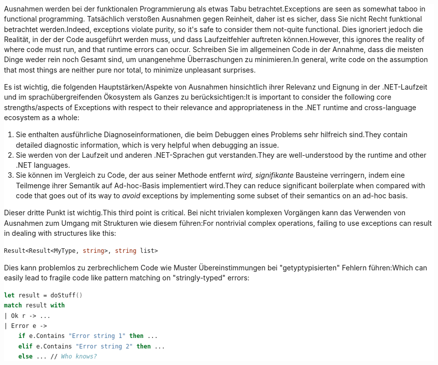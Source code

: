 <span data-ttu-id="d1fc1-201">Ausnahmen werden bei der funktionalen Programmierung als etwas Tabu betrachtet.</span><span class="sxs-lookup"><span data-stu-id="d1fc1-201">Exceptions are seen as somewhat taboo in functional programming.</span></span> <span data-ttu-id="d1fc1-202">Tatsächlich verstoßen Ausnahmen gegen Reinheit, daher ist es sicher, dass Sie nicht Recht funktional betrachtet werden.</span><span class="sxs-lookup"><span data-stu-id="d1fc1-202">Indeed, exceptions violate purity, so it's safe to consider them not-quite functional.</span></span> <span data-ttu-id="d1fc1-203">Dies ignoriert jedoch die Realität, in der der Code ausgeführt werden muss, und dass Laufzeitfehler auftreten können.</span><span class="sxs-lookup"><span data-stu-id="d1fc1-203">However, this ignores the reality of where code must run, and that runtime errors can occur.</span></span> <span data-ttu-id="d1fc1-204">Schreiben Sie im allgemeinen Code in der Annahme, dass die meisten Dinge weder rein noch Gesamt sind, um unangenehme Überraschungen zu minimieren.</span><span class="sxs-lookup"><span data-stu-id="d1fc1-204">In general, write code on the assumption that most things are neither pure nor total, to minimize unpleasant surprises.</span></span>

<span data-ttu-id="d1fc1-205">Es ist wichtig, die folgenden Hauptstärken/Aspekte von Ausnahmen hinsichtlich ihrer Relevanz und Eignung in der .NET-Laufzeit und im sprachübergreifenden Ökosystem als Ganzes zu berücksichtigen:</span><span class="sxs-lookup"><span data-stu-id="d1fc1-205">It is important to consider the following core strengths/aspects of Exceptions with respect to their relevance and appropriateness in the .NET runtime and cross-language ecosystem as a whole:</span></span>

1. <span data-ttu-id="d1fc1-206">Sie enthalten ausführliche Diagnoseinformationen, die beim Debuggen eines Problems sehr hilfreich sind.</span><span class="sxs-lookup"><span data-stu-id="d1fc1-206">They contain detailed diagnostic information, which is very helpful when debugging an issue.</span></span>
2. <span data-ttu-id="d1fc1-207">Sie werden von der Laufzeit und anderen .NET-Sprachen gut verstanden.</span><span class="sxs-lookup"><span data-stu-id="d1fc1-207">They are well-understood by the runtime and other .NET languages.</span></span>
3. <span data-ttu-id="d1fc1-208">Sie können im Vergleich zu Code, der aus seiner Methode entfernt *wird, signifikante* Bausteine verringern, indem eine Teilmenge ihrer Semantik auf Ad-hoc-Basis implementiert wird.</span><span class="sxs-lookup"><span data-stu-id="d1fc1-208">They can reduce significant boilerplate when compared with code that goes out of its way to *avoid* exceptions by implementing some subset of their semantics on an ad-hoc basis.</span></span>

<span data-ttu-id="d1fc1-209">Dieser dritte Punkt ist wichtig.</span><span class="sxs-lookup"><span data-stu-id="d1fc1-209">This third point is critical.</span></span> <span data-ttu-id="d1fc1-210">Bei nicht trivialen komplexen Vorgängen kann das Verwenden von Ausnahmen zum Umgang mit Strukturen wie diesem führen:</span><span class="sxs-lookup"><span data-stu-id="d1fc1-210">For nontrivial complex operations, failing to use exceptions can result in dealing with structures like this:</span></span>

```fsharp
Result<Result<MyType, string>, string list>
```

<span data-ttu-id="d1fc1-211">Dies kann problemlos zu zerbrechlichem Code wie Muster Übereinstimmungen bei "getyptypisierten" Fehlern führen:</span><span class="sxs-lookup"><span data-stu-id="d1fc1-211">Which can easily lead to fragile code like pattern matching on "stringly-typed" errors:</span></span>

```fsharp
let result = doStuff()
match result with
| Ok r -> ...
| Error e ->
    if e.Contains "Error string 1" then ...
    elif e.Contains "Error string 2" then ...
    else ... // Who knows?
```

